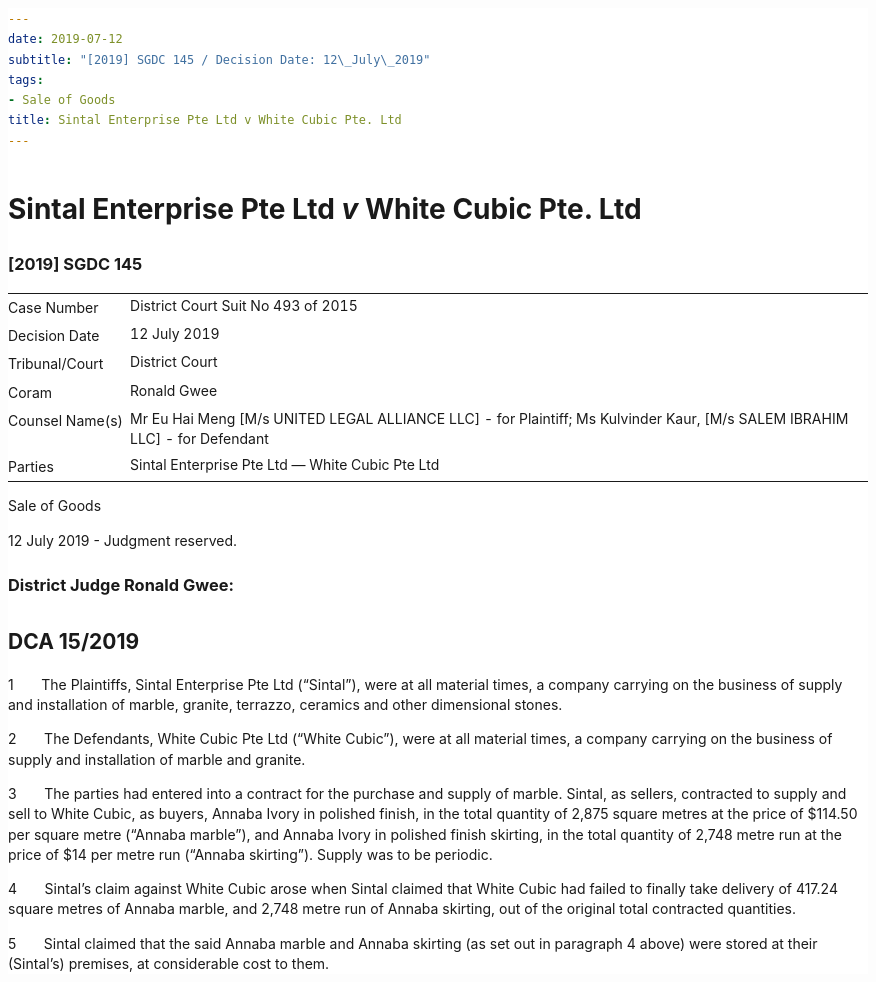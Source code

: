 ```yaml
---
date: 2019-07-12
subtitle: "[2019] SGDC 145 / Decision Date: 12\_July\_2019"
tags:
- Sale of Goods
title: Sintal Enterprise Pte Ltd v White Cubic Pte. Ltd
---
```

# Sintal Enterprise Pte Ltd _v_ White Cubic Pte. Ltd  

### \[2019\] SGDC 145

<table id="info-table"><tbody><tr class="info-row"><td class="txt-label" style="padding: 4px 0px; white-space: nowrap" valign="top">Case Number</td><td class="txt-body">District Court Suit No 493 of 2015</td></tr><tr class="info-row"><td class="txt-label" style="padding: 4px 0px; white-space: nowrap" valign="top">Decision Date</td><td class="txt-body">12 July 2019</td></tr><tr class="info-row"><td class="txt-label" style="padding: 4px 0px; white-space: nowrap" valign="top">Tribunal/Court</td><td class="txt-body">District Court</td></tr><tr class="info-row"><td class="txt-label" style="padding: 4px 0px; white-space: nowrap" valign="top">Coram</td><td class="txt-body">Ronald Gwee</td></tr><tr class="info-row"><td class="txt-label" style="padding: 4px 0px; white-space: nowrap" valign="top">Counsel Name(s)</td><td class="txt-body">Mr Eu Hai Meng [M/s UNITED LEGAL ALLIANCE LLC] - for Plaintiff; Ms Kulvinder Kaur, [M/s SALEM IBRAHIM LLC] - for Defendant</td></tr><tr class="info-row"><td class="txt-label" style="padding: 4px 0px; white-space: nowrap" valign="top">Parties</td><td class="txt-body">Sintal Enterprise Pte Ltd — White Cubic Pte Ltd</td></tr></tbody></table>

Sale of Goods

12 July 2019 - Judgment reserved.

### District Judge Ronald Gwee:

## DCA 15/2019

1       The Plaintiffs, Sintal Enterprise Pte Ltd (“Sintal”), were at all material times, a company carrying on the business of supply and installation of marble, granite, terrazzo, ceramics and other dimensional stones.

2       The Defendants, White Cubic Pte Ltd (“White Cubic”), were at all material times, a company carrying on the business of supply and installation of marble and granite.

3       The parties had entered into a contract for the purchase and supply of marble. Sintal, as sellers, contracted to supply and sell to White Cubic, as buyers, Annaba Ivory in polished finish, in the total quantity of 2,875 square metres at the price of $114.50 per square metre (“Annaba marble”), and Annaba Ivory in polished finish skirting, in the total quantity of 2,748 metre run at the price of $14 per metre run (“Annaba skirting”). Supply was to be periodic.

4       Sintal’s claim against White Cubic arose when Sintal claimed that White Cubic had failed to finally take delivery of 417.24 square metres of Annaba marble, and 2,748 metre run of Annaba skirting, out of the original total contracted quantities.

5       Sintal claimed that the said Annaba marble and Annaba skirting (as set out in paragraph 4 above) were stored at their (Sintal’s) premises, at considerable cost to them.
